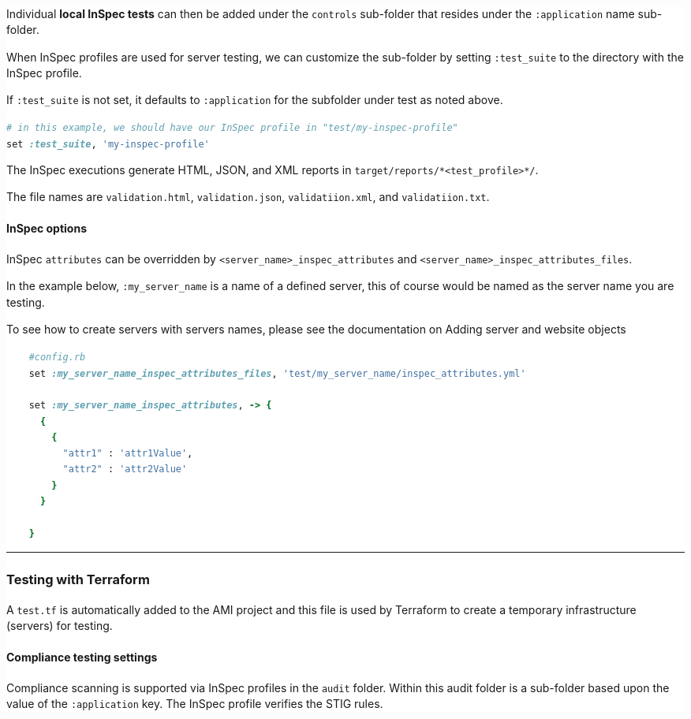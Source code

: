 Individual **local InSpec tests** can then be added under the `controls` sub-folder that resides under the `:application` name sub-folder. 

When InSpec profiles are used for server testing, we can customize the sub-folder by setting `:test_suite` to the directory with the InSpec profile.

If `:test_suite` is not set, it defaults to `:application` for the subfolder under test as noted above.

```ruby
# in this example, we should have our InSpec profile in "test/my-inspec-profile"
set :test_suite, 'my-inspec-profile'
```

The InSpec executions generate HTML, JSON, and XML reports in `target/reports/*<test_profile>*/`.

The file names are `validation.html`, `validation.json`, `validatiion.xml`, and `validatiion.txt`.

#### <a id="step" name="step"></a>InSpec options

InSpec `attributes` can be overridden by `<server_name>_inspec_attributes` and `<server_name>_inspec_attributes_files`.

In the example below, `:my_server_name` is a name of a defined server, this of course would be named as the server name you are testing.

To see how to create servers with servers names, please see the documentation on <a href="" ui-sref="rean-platform-docs.accelerator({viewAccelerator: 'rean-devsecops', viewPage: 'customizing-projects', viewSection: 'server'})" style="text-decoration:none">Adding server and website objects</a>

```ruby
    #config.rb
    set :my_server_name_inspec_attributes_files, 'test/my_server_name/inspec_attributes.yml'

    set :my_server_name_inspec_attributes, -> {
      {
        {
          "attr1" : 'attr1Value',
          "attr2" : 'attr2Value'
        }
      }

    }
```
-----
### <a id="test-terr" name="test-terr"></a>Testing with Terraform 

A `test.tf` is automatically added to the AMI project and this file is used by Terraform to create a temporary infrastructure (servers) for testing.

#### Compliance testing settings

Compliance scanning is supported via InSpec profiles in the `audit` folder. Within this audit folder is a sub-folder based upon the value of the `:application` key. The InSpec profile verifies the STIG rules. 
